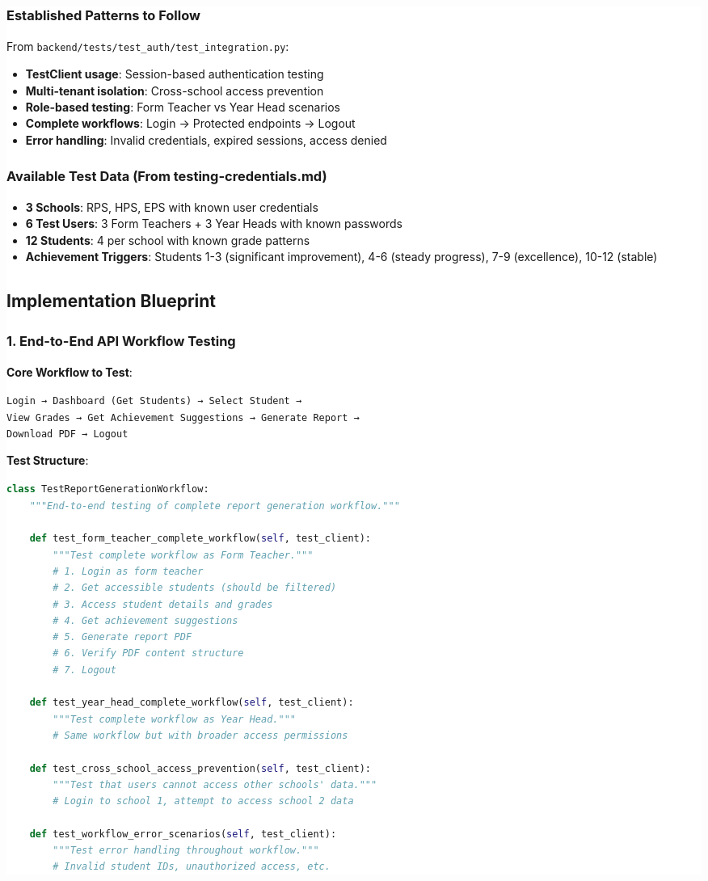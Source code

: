 ### Established Patterns to Follow
From `backend/tests/test_auth/test_integration.py`:
- **TestClient usage**: Session-based authentication testing
- **Multi-tenant isolation**: Cross-school access prevention
- **Role-based testing**: Form Teacher vs Year Head scenarios
- **Complete workflows**: Login → Protected endpoints → Logout
- **Error handling**: Invalid credentials, expired sessions, access denied

### Available Test Data (From testing-credentials.md)
- **3 Schools**: RPS, HPS, EPS with known user credentials
- **6 Test Users**: 3 Form Teachers + 3 Year Heads with known passwords
- **12 Students**: 4 per school with known grade patterns
- **Achievement Triggers**: Students 1-3 (significant improvement), 4-6 (steady progress), 7-9 (excellence), 10-12 (stable)

## Implementation Blueprint

### 1. End-to-End API Workflow Testing

**Core Workflow to Test**:
```
Login → Dashboard (Get Students) → Select Student → 
View Grades → Get Achievement Suggestions → Generate Report → 
Download PDF → Logout
```

**Test Structure**:
```python
class TestReportGenerationWorkflow:
    """End-to-end testing of complete report generation workflow."""
    
    def test_form_teacher_complete_workflow(self, test_client):
        """Test complete workflow as Form Teacher."""
        # 1. Login as form teacher
        # 2. Get accessible students (should be filtered)
        # 3. Access student details and grades
        # 4. Get achievement suggestions
        # 5. Generate report PDF
        # 6. Verify PDF content structure
        # 7. Logout
    
    def test_year_head_complete_workflow(self, test_client):
        """Test complete workflow as Year Head."""
        # Same workflow but with broader access permissions
    
    def test_cross_school_access_prevention(self, test_client):
        """Test that users cannot access other schools' data."""
        # Login to school 1, attempt to access school 2 data
    
    def test_workflow_error_scenarios(self, test_client):
        """Test error handling throughout workflow."""
        # Invalid student IDs, unauthorized access, etc.
```
